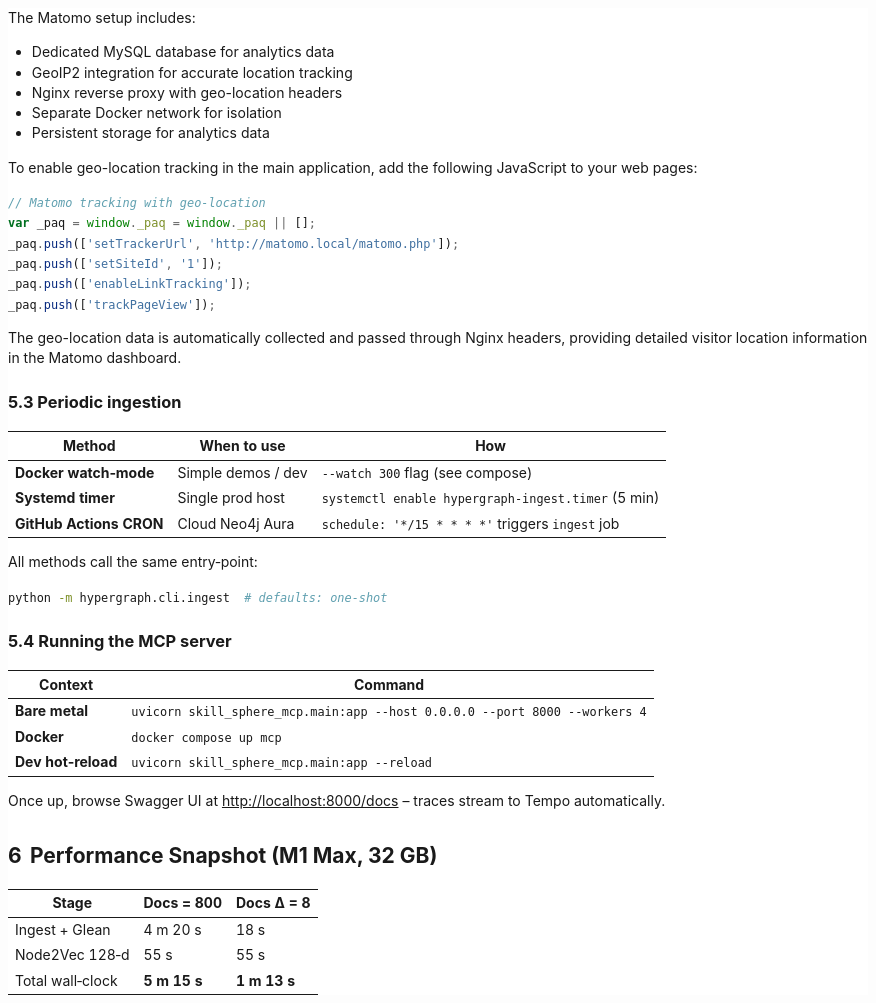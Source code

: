 The Matomo setup includes:
- Dedicated MySQL database for analytics data
- GeoIP2 integration for accurate location tracking
- Nginx reverse proxy with geo-location headers
- Separate Docker network for isolation
- Persistent storage for analytics data

To enable geo-location tracking in the main application, add the following JavaScript to your web pages:

```javascript
// Matomo tracking with geo-location
var _paq = window._paq = window._paq || [];
_paq.push(['setTrackerUrl', 'http://matomo.local/matomo.php']);
_paq.push(['setSiteId', '1']);
_paq.push(['enableLinkTracking']);
_paq.push(['trackPageView']);
```

The geo-location data is automatically collected and passed through Nginx headers, providing detailed visitor location information in the Matomo dashboard.

### 5.3  Periodic ingestion

| Method | When to use | How |
|--------|-------------|-----|
| **Docker watch‑mode** | Simple demos / dev | `--watch 300` flag (see compose) |
| **Systemd timer** | Single prod host | `systemctl enable hypergraph-ingest.timer` (5 min) |
| **GitHub Actions CRON** | Cloud Neo4j Aura | `schedule: '*/15 * * * *'` triggers `ingest` job |

All methods call the same entry‑point:

```bash
python -m hypergraph.cli.ingest  # defaults: one‑shot
```

### 5.4  Running the MCP server

| Context | Command |
|---------|---------|
| **Bare metal** | `uvicorn skill_sphere_mcp.main:app --host 0.0.0.0 --port 8000 --workers 4` |
| **Docker** | `docker compose up mcp` |
| **Dev hot‑reload** | `uvicorn skill_sphere_mcp.main:app --reload` |

Once up, browse Swagger UI at <http://localhost:8000/docs> – traces stream to
Tempo automatically.


## 6  Performance Snapshot (M1 Max, 32 GB)

| Stage | Docs = 800 | Docs Δ = 8 |
|-------|-----------|-----------|
| Ingest + Glean | 4 m 20 s | 18 s |
| Node2Vec 128‑d | 55 s | 55 s |
| Total wall‑clock | **5 m 15 s** | **1 m 13 s** |
